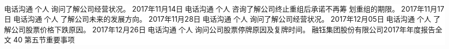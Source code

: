 电话沟通
个人
询问了解公司经营状况。
2017年11月14日
电话沟通
个人
咨询了解公司终止重组后承诺不再筹
划重组的期限。
2017年11月17日
电话沟通
个人
了解公司未来的发展方向。
2017年11月28日
电话沟通
个人
询问了解公司经营状况。
2017年12月05日
电话沟通
个人
了解公司股票价格下跌原因。
2017年12月26日
电话沟通
个人
询问公司股票停牌原因及复牌时间。
融钰集团股份有限公司2017年年度报告全文
40
第五节重要事项